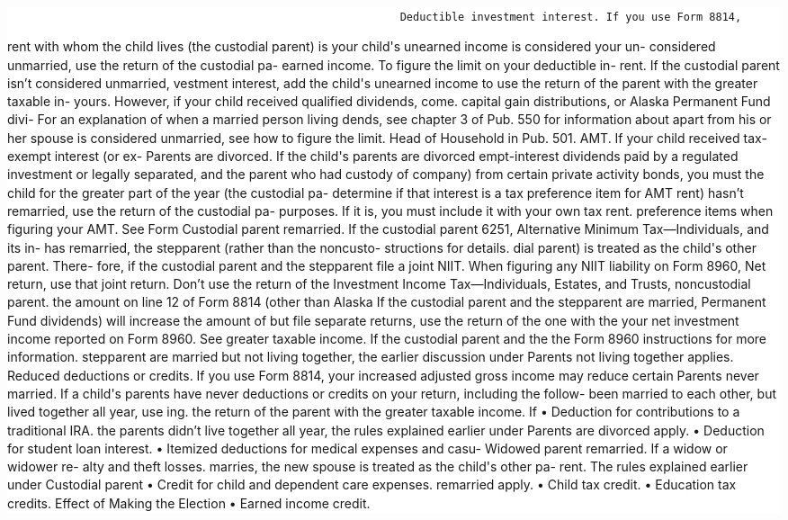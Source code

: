                                                                  Deductible investment interest. If you use Form 8814,
rent with whom the child lives (the custodial parent) is
                                                                 your child's unearned income is considered your un-
considered unmarried, use the return of the custodial pa-
                                                                 earned income. To figure the limit on your deductible in-
rent. If the custodial parent isn’t considered unmarried,
                                                                 vestment interest, add the child's unearned income to
use the return of the parent with the greater taxable in-
                                                                 yours. However, if your child received qualified dividends,
come.
                                                                 capital gain distributions, or Alaska Permanent Fund divi-
   For an explanation of when a married person living
                                                                 dends, see chapter 3 of Pub. 550 for information about
apart from his or her spouse is considered unmarried, see
                                                                 how to figure the limit.
Head of Household in Pub. 501.
                                                                 AMT. If your child received tax-exempt interest (or ex-
Parents are divorced. If the child's parents are divorced
                                                                 empt-interest dividends paid by a regulated investment
or legally separated, and the parent who had custody of
                                                                 company) from certain private activity bonds, you must
the child for the greater part of the year (the custodial pa-
                                                                 determine if that interest is a tax preference item for AMT
rent) hasn’t remarried, use the return of the custodial pa-
                                                                 purposes. If it is, you must include it with your own tax
rent.
                                                                 preference items when figuring your AMT. See Form
   Custodial parent remarried. If the custodial parent           6251, Alternative Minimum Tax—Individuals, and its in-
has remarried, the stepparent (rather than the noncusto-         structions for details.
dial parent) is treated as the child's other parent. There-
fore, if the custodial parent and the stepparent file a joint    NIIT. When figuring any NIIT liability on Form 8960, Net
return, use that joint return. Don’t use the return of the       Investment Income Tax—Individuals, Estates, and Trusts,
noncustodial parent.                                             the amount on line 12 of Form 8814 (other than Alaska
   If the custodial parent and the stepparent are married,       Permanent Fund dividends) will increase the amount of
but file separate returns, use the return of the one with the    your net investment income reported on Form 8960. See
greater taxable income. If the custodial parent and the          the Form 8960 instructions for more information.
stepparent are married but not living together, the earlier
discussion under Parents not living together applies.            Reduced deductions or credits. If you use Form 8814,
                                                                 your increased adjusted gross income may reduce certain
Parents never married. If a child's parents have never           deductions or credits on your return, including the follow-
been married to each other, but lived together all year, use     ing.
the return of the parent with the greater taxable income. If      • Deduction for contributions to a traditional IRA.
the parents didn’t live together all year, the rules explained
earlier under Parents are divorced apply.                         • Deduction for student loan interest.
                                                                  • Itemized deductions for medical expenses and casu-
Widowed parent remarried. If a widow or widower re-                 alty and theft losses.
marries, the new spouse is treated as the child's other pa-
rent. The rules explained earlier under Custodial parent          • Credit for child and dependent care expenses.
remarried apply.                                                  • Child tax credit.
                                                                  • Education tax credits.
Effect of Making the Election
                                                                  • Earned income credit.